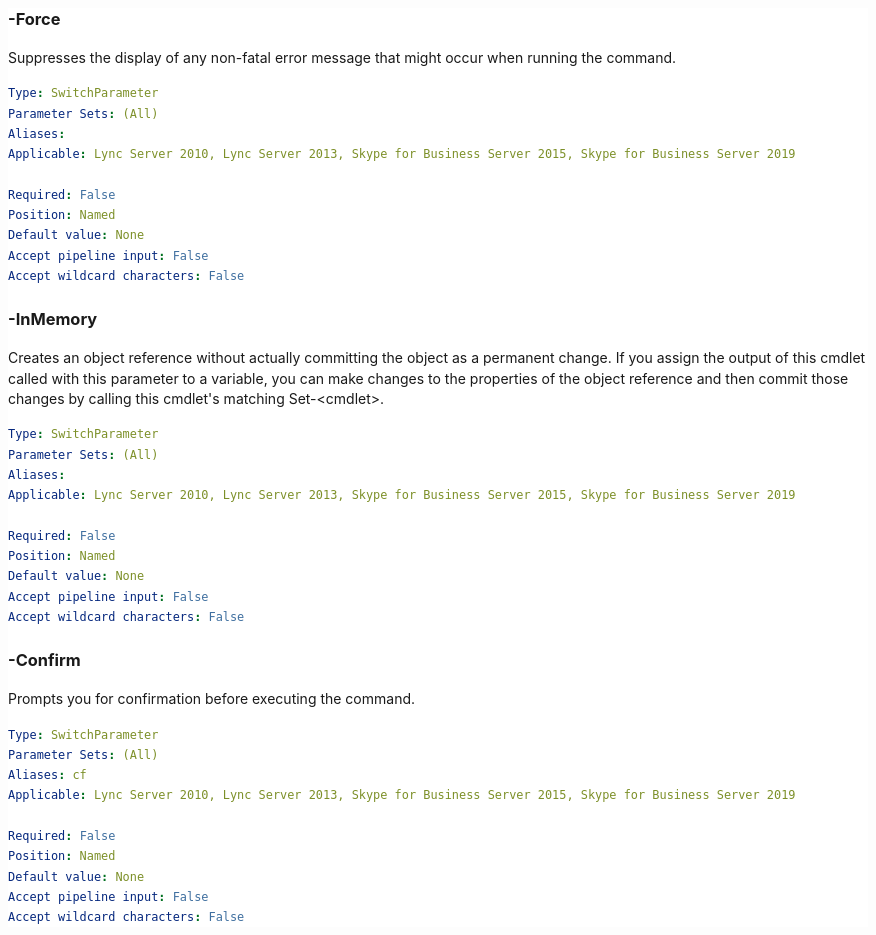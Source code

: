 ### -Force
Suppresses the display of any non-fatal error message that might occur when running the command.

```yaml
Type: SwitchParameter
Parameter Sets: (All)
Aliases: 
Applicable: Lync Server 2010, Lync Server 2013, Skype for Business Server 2015, Skype for Business Server 2019

Required: False
Position: Named
Default value: None
Accept pipeline input: False
Accept wildcard characters: False
```

### -InMemory

Creates an object reference without actually committing the object as a permanent change.
If you assign the output of this cmdlet called with this parameter to a variable, you can make changes to the properties of the object reference and then commit those changes by calling this cmdlet's matching Set-\<cmdlet\>.



```yaml
Type: SwitchParameter
Parameter Sets: (All)
Aliases: 
Applicable: Lync Server 2010, Lync Server 2013, Skype for Business Server 2015, Skype for Business Server 2019

Required: False
Position: Named
Default value: None
Accept pipeline input: False
Accept wildcard characters: False
```

### -Confirm

Prompts you for confirmation before executing the command.



```yaml
Type: SwitchParameter
Parameter Sets: (All)
Aliases: cf
Applicable: Lync Server 2010, Lync Server 2013, Skype for Business Server 2015, Skype for Business Server 2019

Required: False
Position: Named
Default value: None
Accept pipeline input: False
Accept wildcard characters: False
```
